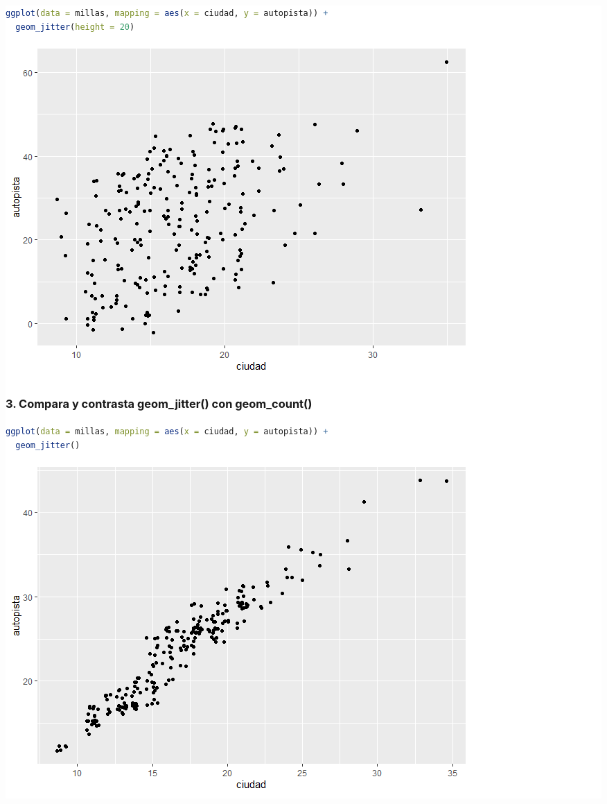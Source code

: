 ``` r
ggplot(data = millas, mapping = aes(x = ciudad, y = autopista)) +
  geom_jitter(height = 20)
```

![](tarea-n4-progra_files/figure-gfm/unnamed-chunk-55-4.png)

### 3. Compara y contrasta geom_jitter() con geom_count()

``` r
ggplot(data = millas, mapping = aes(x = ciudad, y = autopista)) +
  geom_jitter()
```

![](tarea-n4-progra_files/figure-gfm/unnamed-chunk-56-1.png)
